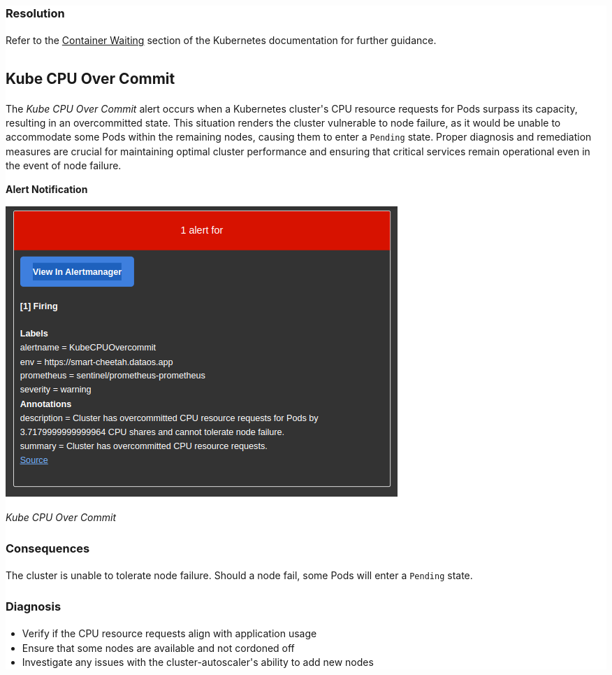 ### **Resolution**

Refer to the [Container Waiting](https://kubernetes.io/docs/tasks/debug-application-cluster/debug-application/#my-pod-stays-waiting) section of the Kubernetes documentation for further guidance.

## Kube CPU Over Commit

The *Kube CPU Over Commit* alert occurs when a Kubernetes cluster's CPU resource requests for Pods surpass its capacity, resulting in an overcommitted state. This situation renders the cluster vulnerable to node failure, as it would be unable to accommodate some Pods within the remaining nodes, causing them to enter a `Pending` state. Proper diagnosis and remediation measures are crucial for maintaining optimal cluster performance and ensuring that critical services remain operational even in the event of node failure. 

**Alert Notification**


![Untitled](cpu_over_commit.png)

<i>Kube CPU Over Commit</i>


### **Consequences**

The cluster is unable to tolerate node failure. Should a node fail, some Pods will enter a `Pending` state.

### **Diagnosis**

- Verify if the CPU resource requests align with application usage
- Ensure that some nodes are available and not cordoned off
- Investigate any issues with the cluster-autoscaler's ability to add new nodes
